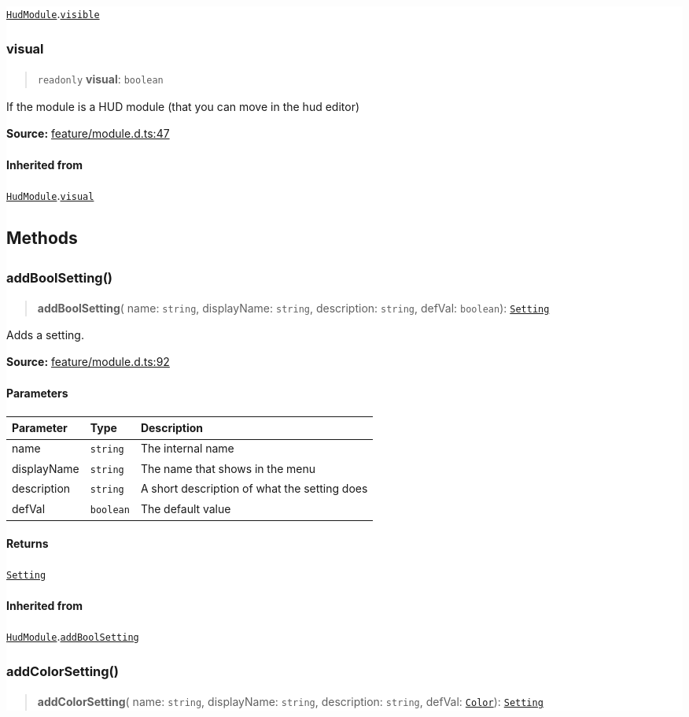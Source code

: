 [`HudModule`](class.HudModule.md).[`visible`](class.HudModule.md#visible)

### visual

> `readonly` **visual**: `boolean`

If the module is a HUD module (that you can move in the hud editor)

**Source:** [feature/module.d.ts:47](https://github.com/LatiteScripting/latitescripting.github.io/blob/5c29411/definitions/feature/module.d.ts#L47)

#### Inherited from

[`HudModule`](class.HudModule.md).[`visual`](class.HudModule.md#visual)

## Methods

### addBoolSetting()

> **addBoolSetting**(
> name: `string`,
> displayName: `string`,
> description: `string`,
> defVal: `boolean`): [`Setting`](../../module.feature_setting/classes/class.Setting.md)

Adds a setting.

**Source:** [feature/module.d.ts:92](https://github.com/LatiteScripting/latitescripting.github.io/blob/5c29411/definitions/feature/module.d.ts#L92)

#### Parameters

| Parameter   | Type      | Description                                  |
| :---------- | :-------- | :------------------------------------------- |
| name        | `string`  | The internal name                            |
| displayName | `string`  | The name that shows in the menu              |
| description | `string`  | A short description of what the setting does |
| defVal      | `boolean` | The default value                            |

#### Returns

[`Setting`](../../module.feature_setting/classes/class.Setting.md)

#### Inherited from

[`HudModule`](class.HudModule.md).[`addBoolSetting`](class.HudModule.md#addboolsetting)

### addColorSetting()

> **addColorSetting**(
> name: `string`,
> displayName: `string`,
> description: `string`,
> defVal: [`Color`](../../module.gfx_graphics/classes/class.Color.md)): [`Setting`](../../module.feature_setting/classes/class.Setting.md)
